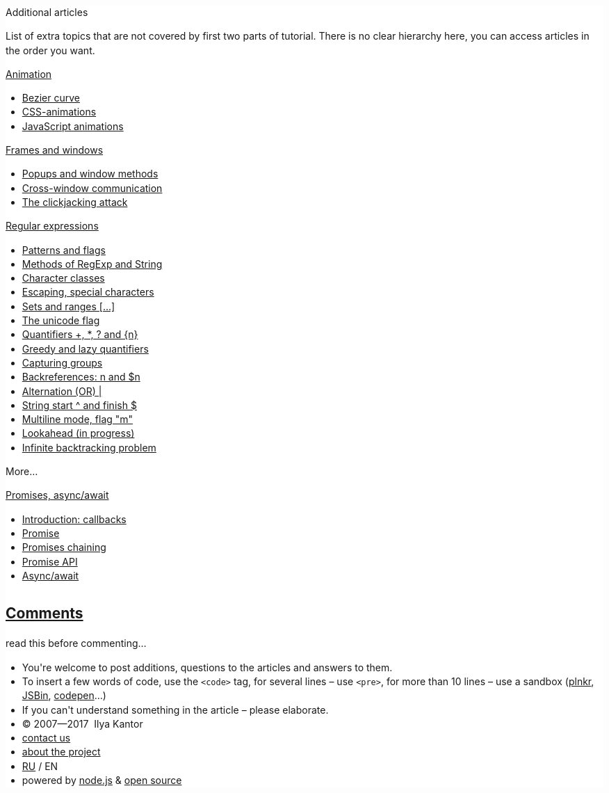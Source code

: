 Additional articles

List of extra topics that are not covered by first two parts of tutorial. There is no clear hierarchy here, you can access articles in the order you want.

[Animation][109]

* [Bezier curve][110]
* [CSS-animations][111]
* [JavaScript animations][112]

[Frames and windows][113]

* [Popups and window methods][114]
* [Cross-window communication][115]
* [The clickjacking attack][116]

[Regular expressions][117]

* [Patterns and flags][118]
* [Methods of RegExp and String][119]
* [Character classes][120]
* [Escaping, special characters][121]
* [Sets and ranges [...]][122]
* [The unicode flag][123]
* [Quantifiers +, *, ? and {n}][124]
* [Greedy and lazy quantifiers][125]
* [Capturing groups][126]
* [Backreferences: n and $n][127]
* [Alternation (OR) |][128]
* [String start ^ and finish $][129]
* [Multiline mode, flag "m"][130]
* [Lookahead (in progress)][131]
* [Infinite backtracking problem][132]

More…

[Promises, async/await][133]

* [Introduction: callbacks][134]
* [Promise][135]
* [Promises chaining][136]
* [Promise API][137]
* [Async/await][138]

## [Comments][139]

read this before commenting…

* You're welcome to post additions, questions to the articles and answers to them.
* To insert a few words of code, use the `<code>` tag, for several lines – use `<pre>`, for more than 10 lines – use a sandbox ([plnkr][140], [JSBin][141], [codepen][142]…)
* If you can't understand something in the article – please elaborate.
* ©&nbsp;2007—2017&nbsp; Ilya Kantor
* [contact us][143]
* [about the project][144]
* [RU][145] / EN
* powered by [node.js][146]&nbsp;&amp;&nbsp;[open source][147]


[1]: https://javascript.info/img/logo-en-white.svg
[2]: https://github.com/iliakan/javascript-tutorial-en
[3]: https://javascript.info/getting-started
[4]: https://javascript.info/intro
[5]: https://javascript.info/code-editors
[6]: https://javascript.info/devtools
[7]: https://javascript.info/first-steps
[8]: https://javascript.info/hello-world
[9]: https://javascript.info/structure
[10]: https://javascript.info/strict-mode
[11]: https://javascript.info/variables
[12]: https://javascript.info/types
[13]: https://javascript.info/type-conversions
[14]: https://javascript.info/operators
[15]: https://javascript.info/comparison
[16]: https://javascript.info/alert-prompt-confirm
[17]: https://javascript.info/ifelse
[18]: https://javascript.info/logical-operators
[19]: https://javascript.info/while-for
[20]: https://javascript.info/switch
[21]: https://javascript.info/function-basics
[22]: https://javascript.info/function-expressions-arrows
[23]: https://javascript.info/javascript-specials
[24]: https://javascript.info/code-quality
[25]: https://javascript.info/debugging-chrome
[26]: https://javascript.info/coding-style
[27]: https://javascript.info/comments
[28]: https://javascript.info/ninja-code
[29]: https://javascript.info/testing-mocha
[30]: https://javascript.info/polyfills
[31]: https://javascript.info/object-basics
[32]: https://javascript.info/object
[33]: https://javascript.info/garbage-collection
[34]: https://javascript.info/symbol
[35]: https://javascript.info/object-methods
[36]: https://javascript.info/object-toprimitive
[37]: https://javascript.info/constructor-new
[38]: https://javascript.info/data-types
[39]: https://javascript.info/primitives-methods
[40]: https://javascript.info/number
[41]: https://javascript.info/string
[42]: https://javascript.info/array
[43]: https://javascript.info/array-methods
[44]: https://javascript.info/iterable
[45]: https://javascript.info/map-set-weakmap-weakset
[46]: https://javascript.info/keys-values-entries
[47]: https://javascript.info/destructuring-assignment
[48]: https://javascript.info/date
[49]: https://javascript.info/json
[50]: https://javascript.info/advanced-functions
[51]: https://javascript.info/recursion
[52]: https://javascript.info/rest-parameters-spread-operator
[53]: https://javascript.info/closure
[54]: https://javascript.info/var
[55]: https://javascript.info/global-object
[56]: https://javascript.info/function-object
[57]: https://javascript.info/new-function
[58]: https://javascript.info/settimeout-setinterval
[59]: https://javascript.info/call-apply-decorators
[60]: https://javascript.info/bind
[61]: https://javascript.info/currying-partials
[62]: https://javascript.info/arrow-functions
[63]: https://javascript.info/object-oriented-programming
[64]: https://javascript.info/property-descriptors
[65]: https://javascript.info/property-accessors
[66]: https://javascript.info/prototype-inheritance
[67]: https://javascript.info/function-prototype
[68]: https://javascript.info/native-prototypes
[69]: https://javascript.info/prototype-methods
[70]: https://javascript.info/class-patterns
[71]: https://javascript.info/class
[72]: https://javascript.info/class-inheritance
[73]: https://javascript.info/instanceof
[74]: https://javascript.info/mixins
[75]: https://javascript.info/error-handling
[76]: https://javascript.info/try-catch
[77]: https://javascript.info/custom-errors
[78]: https://javascript.info/document
[79]: https://javascript.info/browser-environment
[80]: https://javascript.info/dom-nodes
[81]: https://javascript.info/dom-navigation
[82]: https://javascript.info/searching-elements-dom
[83]: https://javascript.info/basic-dom-node-properties
[84]: https://javascript.info/dom-attributes-and-properties
[85]: https://javascript.info/modifying-document
[86]: https://javascript.info/styles-and-classes
[87]: https://javascript.info/size-and-scroll
[88]: https://javascript.info/size-and-scroll-window
[89]: https://javascript.info/coordinates
[90]: https://javascript.info/events
[91]: https://javascript.info/introduction-browser-events
[92]: https://javascript.info/bubbling-and-capturing
[93]: https://javascript.info/event-delegation
[94]: https://javascript.info/default-browser-action
[95]: https://javascript.info/dispatch-events
[96]: https://javascript.info/event-details
[97]: https://javascript.info/mouse-events-basics
[98]: https://javascript.info/mousemove-mouseover-mouseout-mouseenter-mouseleave
[99]: https://javascript.info/mouse-drag-and-drop
[100]: https://javascript.info/keyboard-events
[101]: https://javascript.info/onscroll
[102]: https://javascript.info/onload-ondomcontentloaded
[103]: https://javascript.info/onload-onerror
[104]: https://javascript.info/forms-controls
[105]: https://javascript.info/form-elements
[106]: https://javascript.info/focus-blur
[107]: https://javascript.info/events-change-input
[108]: https://javascript.info/forms-submit
[109]: https://javascript.info/animation
[110]: https://javascript.info/bezier-curve
[111]: https://javascript.info/css-animations
[112]: https://javascript.info/js-animation
[113]: https://javascript.info/frames-and-windows
[114]: https://javascript.info/popup-windows
[115]: https://javascript.info/cross-window-communication
[116]: https://javascript.info/clickjacking
[117]: https://javascript.info/regular-expressions
[118]: https://javascript.info/regexp-introduction
[119]: https://javascript.info/regexp-methods
[120]: https://javascript.info/regexp-character-classes
[121]: https://javascript.info/regexp-escaping
[122]: https://javascript.info/regexp-character-sets-and-ranges
[123]: https://javascript.info/regexp-unicode
[124]: https://javascript.info/regexp-quantifiers
[125]: https://javascript.info/regexp-greedy-and-lazy
[126]: https://javascript.info/regexp-groups
[127]: https://javascript.info/regexp-backreferences
[128]: https://javascript.info/regexp-alternation
[129]: https://javascript.info/regexp-anchors
[130]: https://javascript.info/regexp-multiline-mode
[131]: https://javascript.info/regexp-lookahead
[132]: https://javascript.info/regexp-infinite-backtracking-problem
[133]: https://javascript.info/async
[134]: https://javascript.info/callbacks
[135]: https://javascript.info/promise-basics
[136]: https://javascript.info/promise-chaining
[137]: https://javascript.info/promise-api
[138]: https://javascript.info/async-await
[139]: https://javascript.info#comments
[140]: http://plnkr.co/edit/?p=preview
[141]: http://jsbin.com
[142]: http://codepen.io
[143]: https://javascript.info/about#contact-us
[144]: https://javascript.info/about
[145]: https://learn.javascript.ru
[146]: http://nodejs.org
[147]: http://github.com/iliakan/javascript-tutorial-ru